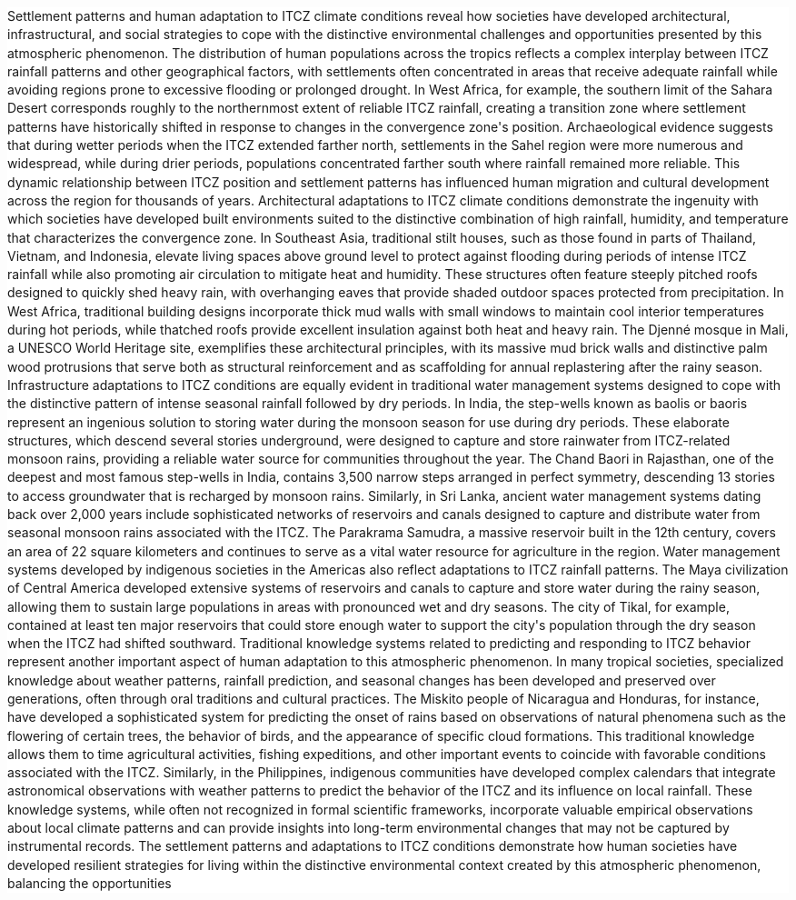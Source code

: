 Settlement patterns and human adaptation to ITCZ climate conditions reveal how societies have developed architectural, infrastructural, and social strategies to cope with the distinctive environmental challenges and opportunities presented by this atmospheric phenomenon. The distribution of human populations across the tropics reflects a complex interplay between ITCZ rainfall patterns and other geographical factors, with settlements often concentrated in areas that receive adequate rainfall while avoiding regions prone to excessive flooding or prolonged drought. In West Africa, for example, the southern limit of the Sahara Desert corresponds roughly to the northernmost extent of reliable ITCZ rainfall, creating a transition zone where settlement patterns have historically shifted in response to changes in the convergence zone's position. Archaeological evidence suggests that during wetter periods when the ITCZ extended farther north, settlements in the Sahel region were more numerous and widespread, while during drier periods, populations concentrated farther south where rainfall remained more reliable. This dynamic relationship between ITCZ position and settlement patterns has influenced human migration and cultural development across the region for thousands of years. Architectural adaptations to ITCZ climate conditions demonstrate the ingenuity with which societies have developed built environments suited to the distinctive combination of high rainfall, humidity, and temperature that characterizes the convergence zone. In Southeast Asia, traditional stilt houses, such as those found in parts of Thailand, Vietnam, and Indonesia, elevate living spaces above ground level to protect against flooding during periods of intense ITCZ rainfall while also promoting air circulation to mitigate heat and humidity. These structures often feature steeply pitched roofs designed to quickly shed heavy rain, with overhanging eaves that provide shaded outdoor spaces protected from precipitation. In West Africa, traditional building designs incorporate thick mud walls with small windows to maintain cool interior temperatures during hot periods, while thatched roofs provide excellent insulation against both heat and heavy rain. The Djenné mosque in Mali, a UNESCO World Heritage site, exemplifies these architectural principles, with its massive mud brick walls and distinctive palm wood protrusions that serve both as structural reinforcement and as scaffolding for annual replastering after the rainy season. Infrastructure adaptations to ITCZ conditions are equally evident in traditional water management systems designed to cope with the distinctive pattern of intense seasonal rainfall followed by dry periods. In India, the step-wells known as baolis or baoris represent an ingenious solution to storing water during the monsoon season for use during dry periods. These elaborate structures, which descend several stories underground, were designed to capture and store rainwater from ITCZ-related monsoon rains, providing a reliable water source for communities throughout the year. The Chand Baori in Rajasthan, one of the deepest and most famous step-wells in India, contains 3,500 narrow steps arranged in perfect symmetry, descending 13 stories to access groundwater that is recharged by monsoon rains. Similarly, in Sri Lanka, ancient water management systems dating back over 2,000 years include sophisticated networks of reservoirs and canals designed to capture and distribute water from seasonal monsoon rains associated with the ITCZ. The Parakrama Samudra, a massive reservoir built in the 12th century, covers an area of 22 square kilometers and continues to serve as a vital water resource for agriculture in the region. Water management systems developed by indigenous societies in the Americas also reflect adaptations to ITCZ rainfall patterns. The Maya civilization of Central America developed extensive systems of reservoirs and canals to capture and store water during the rainy season, allowing them to sustain large populations in areas with pronounced wet and dry seasons. The city of Tikal, for example, contained at least ten major reservoirs that could store enough water to support the city's population through the dry season when the ITCZ had shifted southward. Traditional knowledge systems related to predicting and responding to ITCZ behavior represent another important aspect of human adaptation to this atmospheric phenomenon. In many tropical societies, specialized knowledge about weather patterns, rainfall prediction, and seasonal changes has been developed and preserved over generations, often through oral traditions and cultural practices. The Miskito people of Nicaragua and Honduras, for instance, have developed a sophisticated system for predicting the onset of rains based on observations of natural phenomena such as the flowering of certain trees, the behavior of birds, and the appearance of specific cloud formations. This traditional knowledge allows them to time agricultural activities, fishing expeditions, and other important events to coincide with favorable conditions associated with the ITCZ. Similarly, in the Philippines, indigenous communities have developed complex calendars that integrate astronomical observations with weather patterns to predict the behavior of the ITCZ and its influence on local rainfall. These knowledge systems, while often not recognized in formal scientific frameworks, incorporate valuable empirical observations about local climate patterns and can provide insights into long-term environmental changes that may not be captured by instrumental records. The settlement patterns and adaptations to ITCZ conditions demonstrate how human societies have developed resilient strategies for living within the distinctive environmental context created by this atmospheric phenomenon, balancing the opportunities